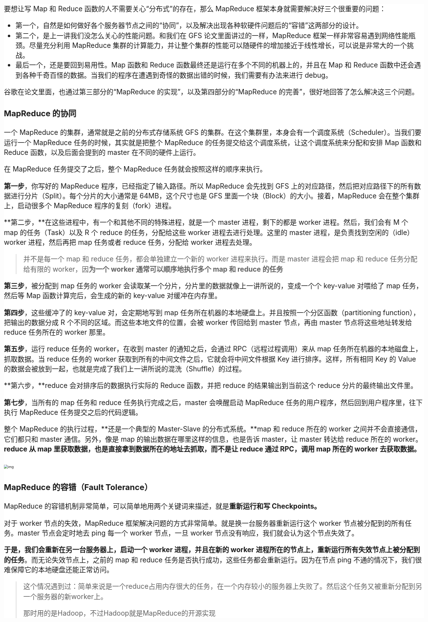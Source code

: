 要想让写 Map 和 Reduce 函数的人不需要关心“分布式”的存在，那么 MapReduce 框架本身就需要解决好三个很重要的问题：

- 第一个，自然是如何做好各个服务器节点之间的“协同”，以及解决出现各种软硬件问题后的“容错”这两部分的设计。
- 第二个，是上一讲我们没怎么关心的性能问题。和我们在 GFS 论文里面讲过的一样，MapReduce 框架一样非常容易遇到网络性能瓶颈。尽量充分利用 MapReduce 集群的计算能力，并让整个集群的性能可以随硬件的增加接近于线性增长，可以说是非常大的一个挑战。
- 最后一个，还是要回到易用性。Map 函数和 Reduce 函数最终还是运行在多个不同的机器上的，并且在 Map 和 Reduce 函数中还会遇到各种千奇百怪的数据。当我们的程序在遭遇到奇怪的数据出错的时候，我们需要有办法来进行 debug。

谷歌在论文里面，也通过第三部分的“MapReduce 的实现”，以及第四部分的“MapReduce 的完善”，很好地回答了怎么解决这三个问题。

### MapReduce 的协同

一个 MapReduce 的集群，通常就是之前的分布式存储系统 GFS 的集群。在这个集群里，本身会有一个调度系统（Scheduler）。当我们要运行一个 MapReduce 任务的时候，其实就是把整个 MapReduce 的任务提交给这个调度系统，让这个调度系统来分配和安排 Map 函数和 Reduce 函数，以及后面会提到的 master 在不同的硬件上运行。

在 MapReduce 任务提交了之后，整个 MapReduce 任务就会按照这样的顺序来执行。

**第一步**，你写好的 MapReduce 程序，已经指定了输入路径。所以 MapReduce 会先找到 GFS 上的对应路径，然后把对应路径下的所有数据进行分片（Split）。每个分片的大小通常是 64MB，这个尺寸也是 GFS 里面一个块（Block）的大小。接着，MapReduce 会在整个集群上，启动很多个 MapReduce 程序的复刻（fork）进程。

**第二步，**在这些进程中，有一个和其他不同的特殊进程，就是一个 master 进程，剩下的都是 worker 进程。然后，我们会有 M 个 map 的任务（Task）以及 R 个 reduce 的任务，分配给这些 worker 进程去进行处理。这里的 master 进程，是负责找到空闲的（idle）worker 进程，然后再把 map 任务或者 reduce 任务，分配给 worker 进程去处理。

>并不是每一个 map 和 reduce 任务，都会单独建立一个新的 worker 进程来执行。而是 master 进程会把 map 和 reduce 任务分配给有限的 worker，因**为一个 worker 通常可以顺序地执行多个 map 和 reduce 的任务**

**第三步**，被分配到 map 任务的 worker 会读取某一个分片，分片里的数据就像上一讲所说的，变成一个个 key-value 对喂给了 map 任务，然后等 Map 函数计算完后，会生成的新的 key-value 对缓冲在内存里。

**第四步**，这些缓冲了的 key-value 对，会定期地写到 map 任务所在机器的本地硬盘上。并且按照一个分区函数（partitioning function），把输出的数据分成 R 个不同的区域。而这些本地文件的位置，会被 worker 传回给到 master 节点，再由 master 节点将这些地址转发给 reduce 任务所在的 worker 那里。

**第五步**，运行 reduce 任务的 worker，在收到 master 的通知之后，会通过 RPC（远程过程调用）来从 map 任务所在机器的本地磁盘上，抓取数据。当 reduce 任务的 worker 获取到所有的中间文件之后，它就会将中间文件根据 Key 进行排序。这样，所有相同 Key 的 Value 的数据会被放到一起，也就是完成了我们上一讲所说的混洗（Shuffle）的过程。

**第六步，**reduce 会对排序后的数据执行实际的 Reduce 函数，并把 reduce 的结果输出到当前这个 reduce 分片的最终输出文件里。

**第七步**，当所有的 map 任务和 reduce 任务执行完成之后，master 会唤醒启动 MapReduce 任务的用户程序，然后回到用户程序里，往下执行 MapReduce 任务提交之后的代码逻辑。

整个 MapReduce 的执行过程，**还是一个典型的 Master-Slave 的分布式系统。**map 和 reduce 所在的 worker 之间并不会直接通信，它们都只和 master 通信。另外，像是 map 的输出数据在哪里这样的信息，也是告诉 master，让 master 转达给 reduce 所在的 worker。**reduce 从 map 里获取数据，也是直接拿到数据所在的地址去抓取，而不是让 reduce 通过 RPC，调用 map 所在的 worker 去获取数据。**

<img src="https://typora-1309665611.cos.ap-nanjing.myqcloud.com/typora/fe9a03016b995b0c0581ce23d2b4c98d.jpg" alt="img" style="zoom: 50%;" />

### MapReduce 的容错（Fault Tolerance）

MapReduce 的容错机制非常简单，可以简单地用两个关键词来描述，就是**重新运行和写 Checkpoints。**

对于 worker 节点的失效，MapReduce 框架解决问题的方式非常简单。就是换一台服务器重新运行这个 worker 节点被分配到的所有任务。master 节点会定时地去 ping 每一个 worker 节点，一旦 worker 节点没有响应，我们就会认为这个节点失效了。

**于是，我们会重新在另一台服务器上，启动一个 worker 进程，并且在新的 worker 进程所在的节点上，重新运行所有失效节点上被分配到的任务**。而无论失效节点上，之前的 map 和 reduce 任务是否执行成功，这些任务都会重新运行。因为在节点 ping 不通的情况下，我们很难保障它的本地硬盘还能正常访问。

> 这个情况遇到过：简单来说是一个reduce占用内存很大的任务，在一个内存较小的服务器上失败了。然后这个任务又被重新分配到另一个服务器的新worker上。
>
> 那时用的是Hadoop，不过Hadoop就是MapReduce的开源实现
